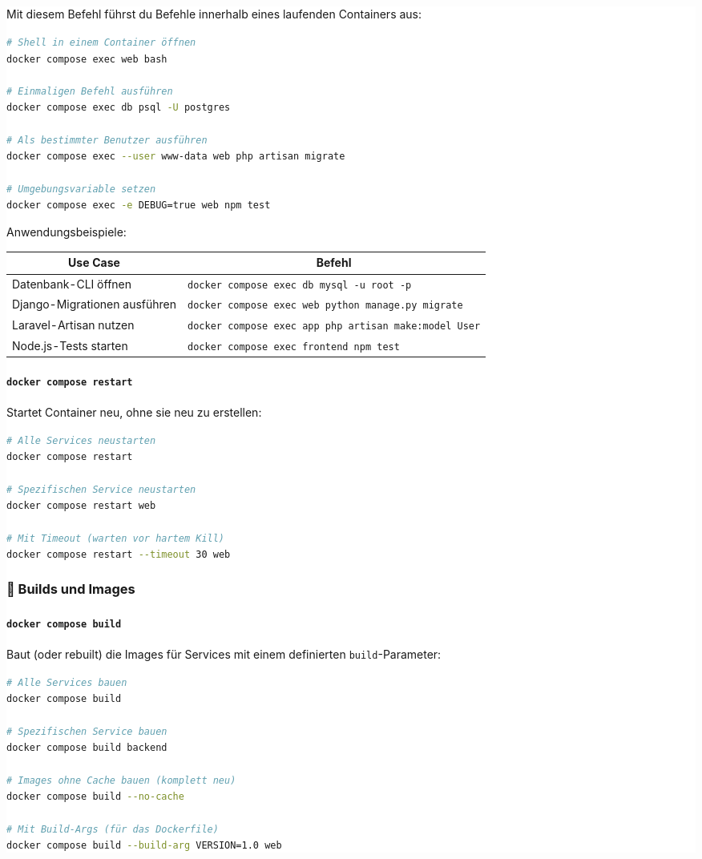 Mit diesem Befehl führst du Befehle innerhalb eines laufenden Containers aus:

```bash
# Shell in einem Container öffnen
docker compose exec web bash

# Einmaligen Befehl ausführen
docker compose exec db psql -U postgres

# Als bestimmter Benutzer ausführen
docker compose exec --user www-data web php artisan migrate

# Umgebungsvariable setzen
docker compose exec -e DEBUG=true web npm test
```

Anwendungsbeispiele:

| **Use Case** | **Befehl** |
|--------------|------------|
| Datenbank-CLI öffnen | `docker compose exec db mysql -u root -p` |
| Django-Migrationen ausführen | `docker compose exec web python manage.py migrate` |
| Laravel-Artisan nutzen | `docker compose exec app php artisan make:model User` |
| Node.js-Tests starten | `docker compose exec frontend npm test` |

#### **`docker compose restart`**

Startet Container neu, ohne sie neu zu erstellen:

```bash
# Alle Services neustarten
docker compose restart

# Spezifischen Service neustarten
docker compose restart web

# Mit Timeout (warten vor hartem Kill)
docker compose restart --timeout 30 web
```

### 🔨 Builds und Images

#### **`docker compose build`**

Baut (oder rebuilt) die Images für Services mit einem definierten `build`-Parameter:

```bash
# Alle Services bauen
docker compose build

# Spezifischen Service bauen
docker compose build backend

# Images ohne Cache bauen (komplett neu)
docker compose build --no-cache

# Mit Build-Args (für das Dockerfile)
docker compose build --build-arg VERSION=1.0 web
```
